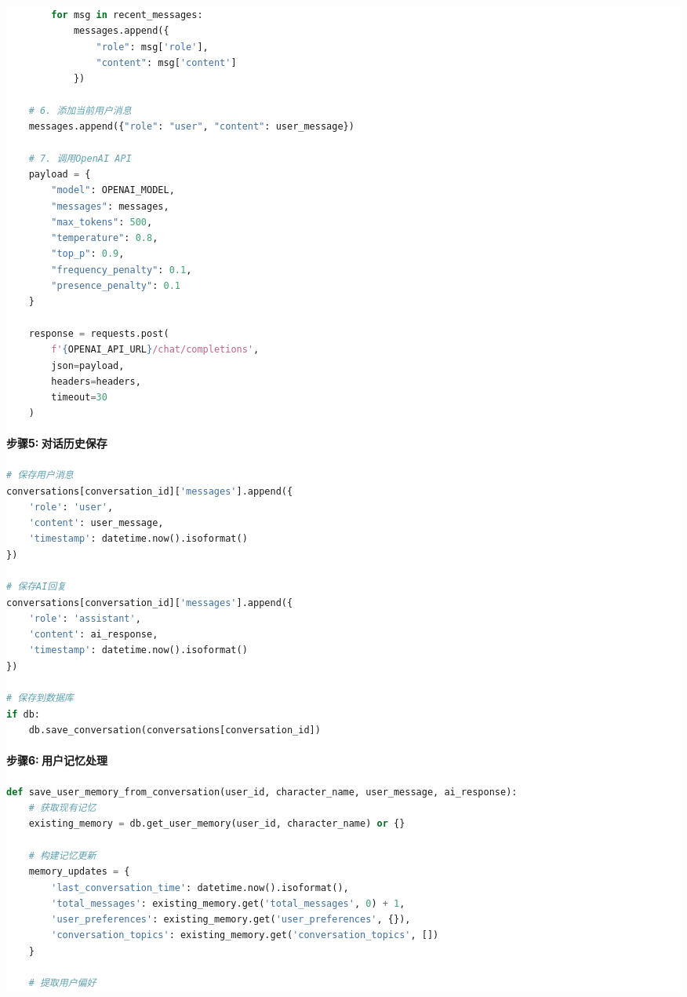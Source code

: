 ```python
        for msg in recent_messages:
            messages.append({
                "role": msg['role'],
                "content": msg['content']
            })
    
    # 6. 添加当前用户消息
    messages.append({"role": "user", "content": user_message})
    
    # 7. 调用OpenAI API
    payload = {
        "model": OPENAI_MODEL,
        "messages": messages,
        "max_tokens": 500,
        "temperature": 0.8,
        "top_p": 0.9,
        "frequency_penalty": 0.1,
        "presence_penalty": 0.1
    }
    
    response = requests.post(
        f'{OPENAI_API_URL}/chat/completions',
        json=payload,
        headers=headers,
        timeout=30
    )
```

#### 步骤5: 对话历史保存
```python
# 保存用户消息
conversations[conversation_id]['messages'].append({
    'role': 'user',
    'content': user_message,
    'timestamp': datetime.now().isoformat()
})

# 保存AI回复
conversations[conversation_id]['messages'].append({
    'role': 'assistant',
    'content': ai_response,
    'timestamp': datetime.now().isoformat()
})

# 保存到数据库
if db:
    db.save_conversation(conversations[conversation_id])
```

#### 步骤6: 用户记忆处理
```python
def save_user_memory_from_conversation(user_id, character_name, user_message, ai_response):
    # 获取现有记忆
    existing_memory = db.get_user_memory(user_id, character_name) or {}
    
    # 构建记忆更新
    memory_updates = {
        'last_conversation_time': datetime.now().isoformat(),
        'total_messages': existing_memory.get('total_messages', 0) + 1,
        'user_preferences': existing_memory.get('user_preferences', {}),
        'conversation_topics': existing_memory.get('conversation_topics', [])
    }
    
    # 提取用户偏好
```